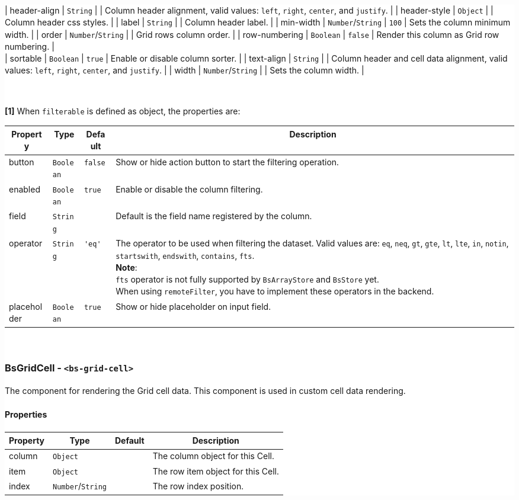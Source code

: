 | header-align | `String` |  | Column header alignment, valid values: `left`, `right`, `center`, and `justify`. |
| header-style | `Object` |  | Column header css styles. |
| label     | `String` |  | Column header label. |
| min-width | `Number`/`String` | `100` | Sets the column minimum width. |
| order     | `Number`/`String`  |  | Grid rows column order. |
| row-numbering | `Boolean` | `false`  | Render this column as Grid row numbering. |  
| sortable   | `Boolean` | `true` | Enable or disable column sorter. |
| text-align | `String`  |  | Column header and cell data alignment, valid values: `left`, `right`, `center`, and `justify`. |
| width      | `Number`/`String` |  | Sets the column width. |

</div>
<br>

**[1]** When `filterable` is defined as object, the properties are:

<div class="cmp-property">

| Property | Type      | Default | Description |
|----------|-----------|---------|-------------|
| button   | `Boolean` | `false` | Show or hide action button to start the filtering operation. |
| enabled  | `Boolean` | `true`  | Enable or disable the column filtering. |
| field    | `String`  |  | Default is the field name registered by the column. | 
| operator | `String`  | `'eq'`  | The operator to be used when filtering the dataset. Valid values are: `eq`, `neq`, `gt`, `gte`, `lt`, `lte`, `in`, `notin`, `startswith`, `endswith`, `contains`, `fts`. <br/> **Note**:<br/> `fts` operator is not fully supported by `BsArrayStore` and `BsStore` yet. <br/> When using `remoteFilter`, you have to implement these operators in the backend. |
| placeholder | `Boolean` | `true` | Show or hide placeholder on input field. |

</div>
<br>

### BsGridCell - `<bs-grid-cell>`

The component for rendering the Grid cell data. This component is used in custom cell data rendering.

#### Properties

<div class="cmp-property">

| Property | Type     | Default | Description |
|----------|----------|---------|-------------|
| column   | `Object` |  | The column object for this Cell. |
| item     | `Object` |  | The row item object for this Cell. |
| index    | `Number`/`String` |  | The row index position. |
